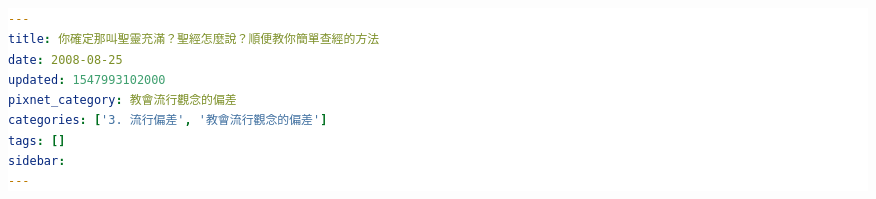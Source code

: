 ```yaml
---
title: 你確定那叫聖靈充滿？聖經怎麼說？順便教你簡單查經的方法
date: 2008-08-25
updated: 1547993102000
pixnet_category: 教會流行觀念的偏差
categories: ['3. 流行偏差', '教會流行觀念的偏差']
tags: []
sidebar: 
---
```

